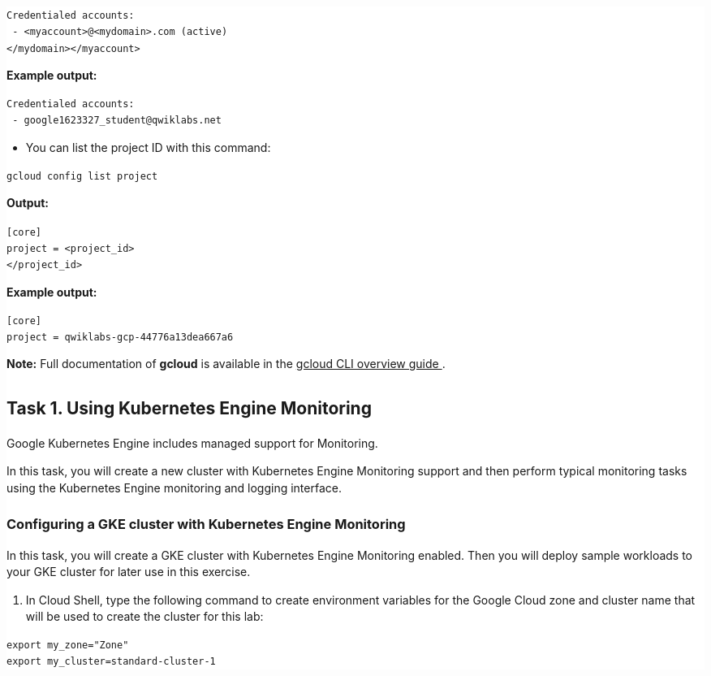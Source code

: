 ```
Credentialed accounts:
 - <myaccount>@<mydomain>.com (active)
</mydomain></myaccount>
```

**Example output:**

```
Credentialed accounts:
 - google1623327_student@qwiklabs.net
```

- You can list the project ID with this command:

```
gcloud config list project
```



**Output:**

```
[core]
project = <project_id>
</project_id>
```

**Example output:**

```
[core]
project = qwiklabs-gcp-44776a13dea667a6
```

**Note:** Full documentation of **gcloud** is available in the [gcloud CLI overview guide ](https://cloud.google.com/sdk/gcloud).

## Task 1. Using Kubernetes Engine Monitoring

Google Kubernetes Engine includes managed support for Monitoring.

In this task, you will create a new cluster with Kubernetes Engine Monitoring support and then perform typical monitoring tasks using the Kubernetes Engine monitoring and logging interface.

### Configuring a GKE cluster with Kubernetes Engine Monitoring

In this task, you will create a GKE cluster with Kubernetes Engine Monitoring enabled. Then you will deploy sample workloads to your GKE cluster for later use in this exercise.

1. In Cloud Shell, type the following command to create environment variables for the Google Cloud zone and cluster name that will be used to create the cluster for this lab:

```
export my_zone="Zone"
export my_cluster=standard-cluster-1
```

